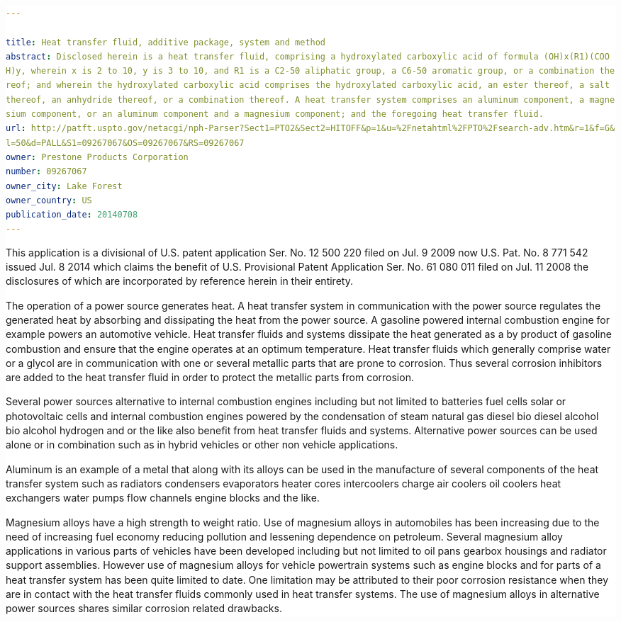 ```yaml
---

title: Heat transfer fluid, additive package, system and method
abstract: Disclosed herein is a heat transfer fluid, comprising a hydroxylated carboxylic acid of formula (OH)x(R1)(COOH)y, wherein x is 2 to 10, y is 3 to 10, and R1 is a C2-50 aliphatic group, a C6-50 aromatic group, or a combination thereof; and wherein the hydroxylated carboxylic acid comprises the hydroxylated carboxylic acid, an ester thereof, a salt thereof, an anhydride thereof, or a combination thereof. A heat transfer system comprises an aluminum component, a magnesium component, or an aluminum component and a magnesium component; and the foregoing heat transfer fluid.
url: http://patft.uspto.gov/netacgi/nph-Parser?Sect1=PTO2&Sect2=HITOFF&p=1&u=%2Fnetahtml%2FPTO%2Fsearch-adv.htm&r=1&f=G&l=50&d=PALL&S1=09267067&OS=09267067&RS=09267067
owner: Prestone Products Corporation
number: 09267067
owner_city: Lake Forest
owner_country: US
publication_date: 20140708
---
```

This application is a divisional of U.S. patent application Ser. No. 12 500 220 filed on Jul. 9 2009 now U.S. Pat. No. 8 771 542 issued Jul. 8 2014 which claims the benefit of U.S. Provisional Patent Application Ser. No. 61 080 011 filed on Jul. 11 2008 the disclosures of which are incorporated by reference herein in their entirety.

The operation of a power source generates heat. A heat transfer system in communication with the power source regulates the generated heat by absorbing and dissipating the heat from the power source. A gasoline powered internal combustion engine for example powers an automotive vehicle. Heat transfer fluids and systems dissipate the heat generated as a by product of gasoline combustion and ensure that the engine operates at an optimum temperature. Heat transfer fluids which generally comprise water or a glycol are in communication with one or several metallic parts that are prone to corrosion. Thus several corrosion inhibitors are added to the heat transfer fluid in order to protect the metallic parts from corrosion.

Several power sources alternative to internal combustion engines including but not limited to batteries fuel cells solar or photovoltaic cells and internal combustion engines powered by the condensation of steam natural gas diesel bio diesel alcohol bio alcohol hydrogen and or the like also benefit from heat transfer fluids and systems. Alternative power sources can be used alone or in combination such as in hybrid vehicles or other non vehicle applications.

Aluminum is an example of a metal that along with its alloys can be used in the manufacture of several components of the heat transfer system such as radiators condensers evaporators heater cores intercoolers charge air coolers oil coolers heat exchangers water pumps flow channels engine blocks and the like.

Magnesium alloys have a high strength to weight ratio. Use of magnesium alloys in automobiles has been increasing due to the need of increasing fuel economy reducing pollution and lessening dependence on petroleum. Several magnesium alloy applications in various parts of vehicles have been developed including but not limited to oil pans gearbox housings and radiator support assemblies. However use of magnesium alloys for vehicle powertrain systems such as engine blocks and for parts of a heat transfer system has been quite limited to date. One limitation may be attributed to their poor corrosion resistance when they are in contact with the heat transfer fluids commonly used in heat transfer systems. The use of magnesium alloys in alternative power sources shares similar corrosion related drawbacks.
